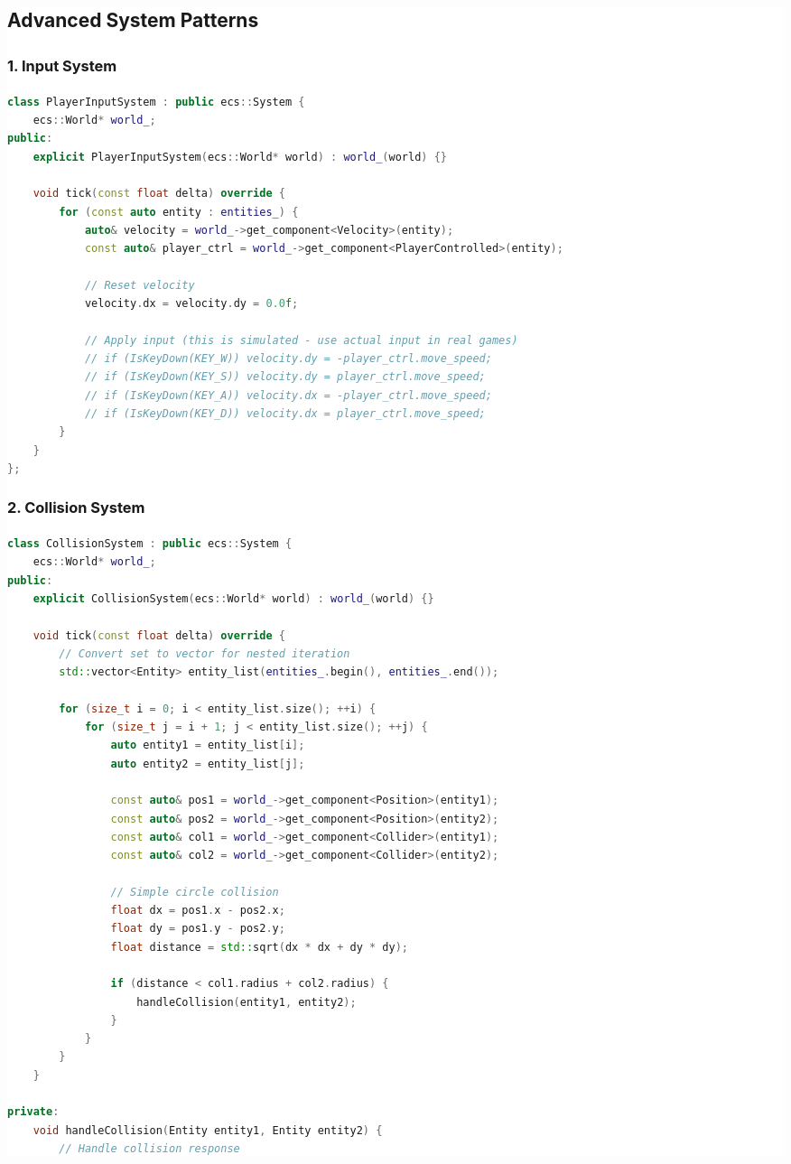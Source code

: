 ## Advanced System Patterns

### 1. Input System
```cpp
class PlayerInputSystem : public ecs::System {
    ecs::World* world_;
public:
    explicit PlayerInputSystem(ecs::World* world) : world_(world) {}
    
    void tick(const float delta) override {
        for (const auto entity : entities_) {
            auto& velocity = world_->get_component<Velocity>(entity);
            const auto& player_ctrl = world_->get_component<PlayerControlled>(entity);
            
            // Reset velocity
            velocity.dx = velocity.dy = 0.0f;
            
            // Apply input (this is simulated - use actual input in real games)
            // if (IsKeyDown(KEY_W)) velocity.dy = -player_ctrl.move_speed;
            // if (IsKeyDown(KEY_S)) velocity.dy = player_ctrl.move_speed;
            // if (IsKeyDown(KEY_A)) velocity.dx = -player_ctrl.move_speed;
            // if (IsKeyDown(KEY_D)) velocity.dx = player_ctrl.move_speed;
        }
    }
};
```

### 2. Collision System
```cpp
class CollisionSystem : public ecs::System {
    ecs::World* world_;
public:
    explicit CollisionSystem(ecs::World* world) : world_(world) {}
    
    void tick(const float delta) override {
        // Convert set to vector for nested iteration
        std::vector<Entity> entity_list(entities_.begin(), entities_.end());
        
        for (size_t i = 0; i < entity_list.size(); ++i) {
            for (size_t j = i + 1; j < entity_list.size(); ++j) {
                auto entity1 = entity_list[i];
                auto entity2 = entity_list[j];
                
                const auto& pos1 = world_->get_component<Position>(entity1);
                const auto& pos2 = world_->get_component<Position>(entity2);
                const auto& col1 = world_->get_component<Collider>(entity1);
                const auto& col2 = world_->get_component<Collider>(entity2);
                
                // Simple circle collision
                float dx = pos1.x - pos2.x;
                float dy = pos1.y - pos2.y;
                float distance = std::sqrt(dx * dx + dy * dy);
                
                if (distance < col1.radius + col2.radius) {
                    handleCollision(entity1, entity2);
                }
            }
        }
    }
    
private:
    void handleCollision(Entity entity1, Entity entity2) {
        // Handle collision response
```